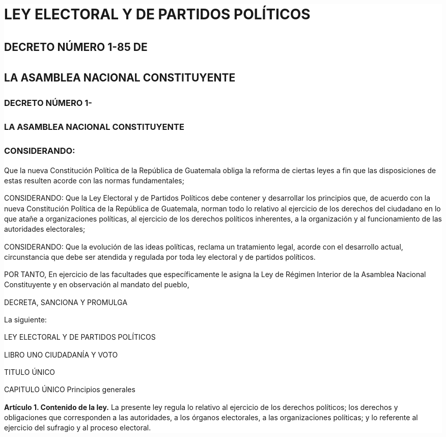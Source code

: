 # LEY ELECTORAL Y DE PARTIDOS POLÍTICOS

## DECRETO NÚMERO 1-85 DE

## LA ASAMBLEA NACIONAL CONSTITUYENTE

### DECRETO NÚMERO 1-

### LA ASAMBLEA NACIONAL CONSTITUYENTE

### CONSIDERANDO:

Que la nueva Constitución Política de la República de Guatemala obliga la reforma de ciertas
leyes a fin que las disposiciones de estas resulten acorde con las normas fundamentales;


CONSIDERANDO:
Que la Ley Electoral y de Partidos Políticos debe contener y desarrollar los principios que, de
acuerdo con la nueva Constitución Política de la República de Guatemala, norman todo lo
relativo al ejercicio de los derechos del ciudadano en lo que atañe a organizaciones políticas,
al ejercicio de los derechos políticos inherentes, a la organización y al funcionamiento de las
autoridades electorales;


CONSIDERANDO:
Que la evolución de las ideas políticas, reclama un tratamiento legal, acorde con el desarrollo
actual, circunstancia que debe ser atendida y regulada por toda ley electoral y de partidos
políticos.


POR TANTO,
En ejercicio de las facultades que específicamente le asigna la Ley de Régimen Interior de la
Asamblea Nacional Constituyente y en observación al mandato del pueblo,


DECRETA, SANCIONA Y PROMULGA

La siguiente:


LEY ELECTORAL Y DE PARTIDOS POLÍTICOS


LIBRO UNO
CIUDADANÍA Y VOTO


TITULO ÚNICO


CAPITULO ÚNICO
Principios generales

**Artículo 1. Contenido de la ley.** La presente ley regula lo relativo al ejercicio de los derechos
políticos; los derechos y obligaciones que corresponden a las autoridades, a los órganos
electorales, a las organizaciones políticas; y lo referente al ejercicio del sufragio y al proceso
electoral.
